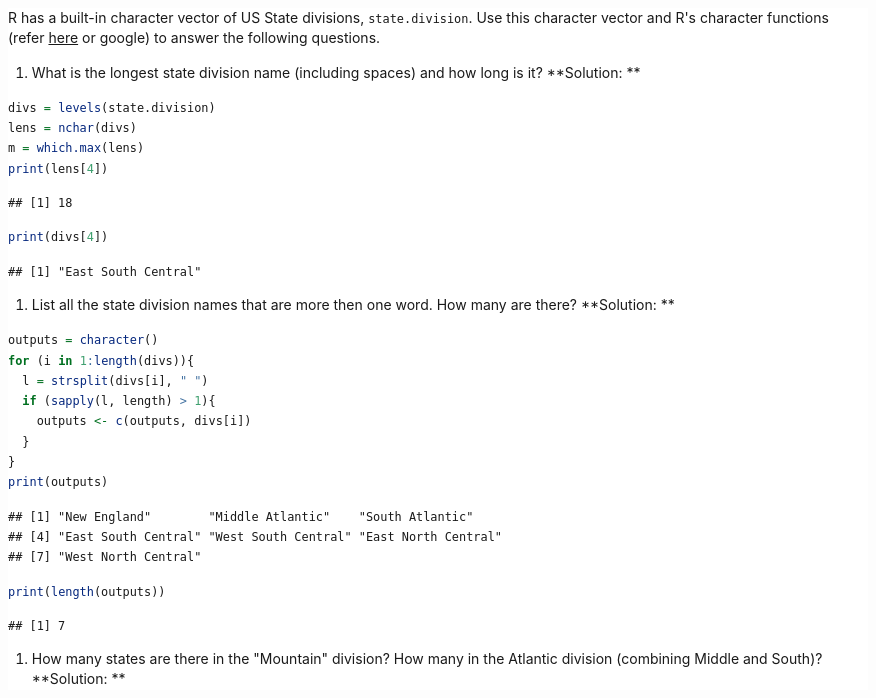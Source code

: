 R has a built-in character vector of US State divisions, `state.division`. Use this character vector and R's character functions (refer [here](http://www.statmethods.net/management/functions.html) or google) to answer the following questions.

1.  What is the longest state division name (including spaces) and how long is it?
    **Solution: **

``` r
divs = levels(state.division)
lens = nchar(divs)
m = which.max(lens)
print(lens[4])
```

    ## [1] 18

``` r
print(divs[4])
```

    ## [1] "East South Central"

1.  List all the state division names that are more then one word. How many are there?
    **Solution: **

``` r
outputs = character()
for (i in 1:length(divs)){
  l = strsplit(divs[i], " ")
  if (sapply(l, length) > 1){
    outputs <- c(outputs, divs[i])
  }
}
print(outputs)
```

    ## [1] "New England"        "Middle Atlantic"    "South Atlantic"    
    ## [4] "East South Central" "West South Central" "East North Central"
    ## [7] "West North Central"

``` r
print(length(outputs))
```

    ## [1] 7

1.  How many states are there in the "Mountain" division? How many in the Atlantic division (combining Middle and South)?
    **Solution: **
